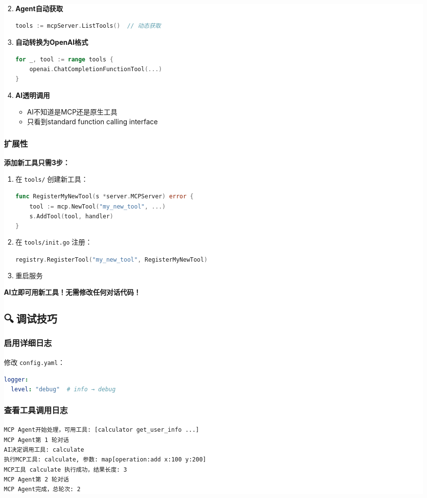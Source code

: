 2. **Agent自动获取**
   ```go
   tools := mcpServer.ListTools()  // 动态获取
   ```

3. **自动转换为OpenAI格式**
   ```go
   for _, tool := range tools {
       openai.ChatCompletionFunctionTool(...)
   }
   ```

4. **AI透明调用**
   - AI不知道是MCP还是原生工具
   - 只看到standard function calling interface

### 扩展性

**添加新工具只需3步：**

1. 在 `tools/` 创建新工具：
   ```go
   func RegisterMyNewTool(s *server.MCPServer) error {
       tool := mcp.NewTool("my_new_tool", ...)
       s.AddTool(tool, handler)
   }
   ```

2. 在 `tools/init.go` 注册：
   ```go
   registry.RegisterTool("my_new_tool", RegisterMyNewTool)
   ```

3. 重启服务

**AI立即可用新工具！无需修改任何对话代码！**

## 🔍 调试技巧

### 启用详细日志

修改 `config.yaml`：
```yaml
logger:
  level: "debug"  # info → debug
```

### 查看工具调用日志

```
MCP Agent开始处理，可用工具: [calculator get_user_info ...]
MCP Agent第 1 轮对话
AI决定调用工具: calculate
执行MCP工具: calculate, 参数: map[operation:add x:100 y:200]
MCP工具 calculate 执行成功，结果长度: 3
MCP Agent第 2 轮对话
MCP Agent完成，总轮次: 2
```
